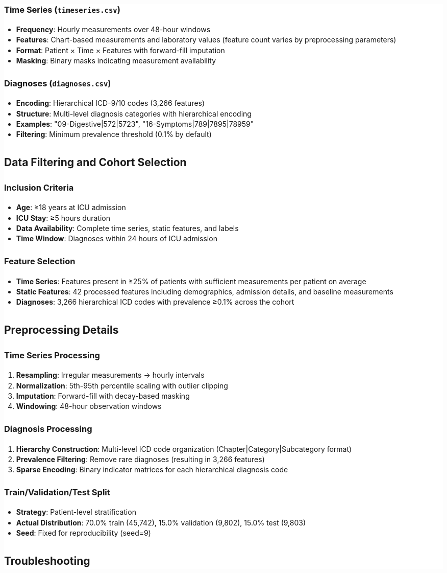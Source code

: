 ### Time Series (`timeseries.csv`)
- **Frequency**: Hourly measurements over 48-hour windows
- **Features**: Chart-based measurements and laboratory values (feature count varies by preprocessing parameters)
- **Format**: Patient × Time × Features with forward-fill imputation
- **Masking**: Binary masks indicating measurement availability

### Diagnoses (`diagnoses.csv`)
- **Encoding**: Hierarchical ICD-9/10 codes (3,266 features)
- **Structure**: Multi-level diagnosis categories with hierarchical encoding
- **Examples**: "09-Digestive|572|5723", "16-Symptoms|789|7895|78959"
- **Filtering**: Minimum prevalence threshold (0.1% by default)

## Data Filtering and Cohort Selection

### Inclusion Criteria
- **Age**: ≥18 years at ICU admission
- **ICU Stay**: ≥5 hours duration
- **Data Availability**: Complete time series, static features, and labels
- **Time Window**: Diagnoses within 24 hours of ICU admission

### Feature Selection
- **Time Series**: Features present in ≥25% of patients with sufficient measurements per patient on average
- **Static Features**: 42 processed features including demographics, admission details, and baseline measurements
- **Diagnoses**: 3,266 hierarchical ICD codes with prevalence ≥0.1% across the cohort

## Preprocessing Details

### Time Series Processing
1. **Resampling**: Irregular measurements → hourly intervals
2. **Normalization**: 5th-95th percentile scaling with outlier clipping
3. **Imputation**: Forward-fill with decay-based masking
4. **Windowing**: 48-hour observation windows

### Diagnosis Processing
1. **Hierarchy Construction**: Multi-level ICD code organization (Chapter|Category|Subcategory format)
2. **Prevalence Filtering**: Remove rare diagnoses (resulting in 3,266 features)
3. **Sparse Encoding**: Binary indicator matrices for each hierarchical diagnosis code

### Train/Validation/Test Split
- **Strategy**: Patient-level stratification
- **Actual Distribution**: 70.0% train (45,742), 15.0% validation (9,802), 15.0% test (9,803)
- **Seed**: Fixed for reproducibility (seed=9)

## Troubleshooting
